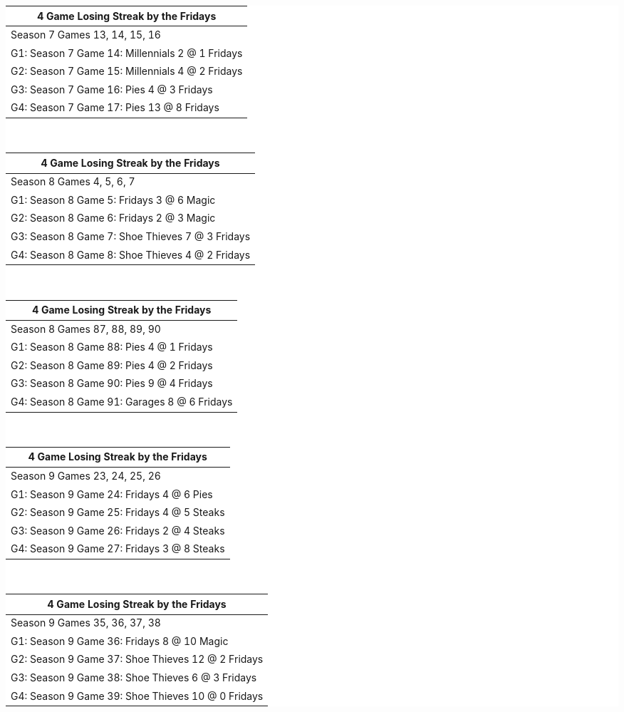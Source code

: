 | 4 Game Losing Streak by the Fridays |
| ----- |
| Season 7 Games 13, 14, 15, 16 |
| G1: Season 7 Game 14: Millennials 2  @  1 Fridays |
| G2: Season 7 Game 15: Millennials 4  @  2 Fridays |
| G3: Season 7 Game 16: Pies 4  @  3 Fridays |
| G4: Season 7 Game 17: Pies 13 @  8 Fridays |

<br />

| 4 Game Losing Streak by the Fridays |
| ----- |
| Season 8 Games 4, 5, 6, 7 |
| G1: Season 8 Game 5: Fridays 3  @  6 Magic |
| G2: Season 8 Game 6: Fridays 2  @  3 Magic |
| G3: Season 8 Game 7: Shoe Thieves 7  @  3 Fridays |
| G4: Season 8 Game 8: Shoe Thieves 4  @  2 Fridays |

<br />

| 4 Game Losing Streak by the Fridays |
| ----- |
| Season 8 Games 87, 88, 89, 90 |
| G1: Season 8 Game 88: Pies 4  @  1 Fridays |
| G2: Season 8 Game 89: Pies 4  @  2 Fridays |
| G3: Season 8 Game 90: Pies 9  @  4 Fridays |
| G4: Season 8 Game 91: Garages 8  @  6 Fridays |

<br />

| 4 Game Losing Streak by the Fridays |
| ----- |
| Season 9 Games 23, 24, 25, 26 |
| G1: Season 9 Game 24: Fridays 4  @  6 Pies |
| G2: Season 9 Game 25: Fridays 4  @  5 Steaks |
| G3: Season 9 Game 26: Fridays 2  @  4 Steaks |
| G4: Season 9 Game 27: Fridays 3  @  8 Steaks |

<br />

| 4 Game Losing Streak by the Fridays |
| ----- |
| Season 9 Games 35, 36, 37, 38 |
| G1: Season 9 Game 36: Fridays 8  @ 10 Magic |
| G2: Season 9 Game 37: Shoe Thieves 12 @  2 Fridays |
| G3: Season 9 Game 38: Shoe Thieves 6  @  3 Fridays |
| G4: Season 9 Game 39: Shoe Thieves 10 @  0 Fridays |
